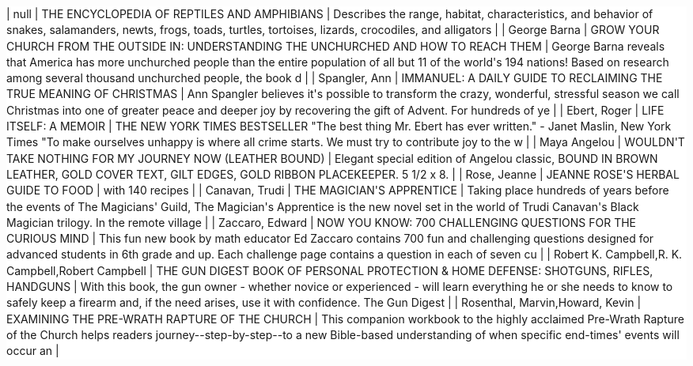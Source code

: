 | null | THE ENCYCLOPEDIA OF REPTILES AND AMPHIBIANS | Describes the range, habitat, characteristics, and behavior of snakes, salamanders, newts, frogs, toads, turtles, tortoises, lizards, crocodiles, and alligators |
| George Barna | GROW YOUR CHURCH FROM THE OUTSIDE IN: UNDERSTANDING THE UNCHURCHED AND HOW TO REACH THEM | George Barna reveals that America has more unchurched people than the entire population of all but 11 of the world's 194 nations! Based on research among several thousand unchurched people, the book d |
| Spangler, Ann | IMMANUEL: A DAILY GUIDE TO RECLAIMING THE TRUE MEANING OF CHRISTMAS |  Ann Spangler believes it's possible to transform the crazy, wonderful, stressful season we call Christmas into one of greater peace and deeper joy by recovering the gift of Advent. For hundreds of ye |
| Ebert, Roger | LIFE ITSELF: A MEMOIR | THE NEW YORK TIMES BESTSELLER  "The best thing Mr. Ebert has ever written." - Janet Maslin, New York Times  "To make ourselves unhappy is where all crime starts. We must try to contribute joy to the w |
| Maya Angelou | WOULDN'T TAKE NOTHING FOR MY JOURNEY NOW (LEATHER BOUND) | Elegant special edition of Angelou classic, BOUND IN BROWN LEATHER, GOLD COVER TEXT, GILT EDGES, GOLD RIBBON PLACEKEEPER. 5 1/2 x 8. |
| Rose, Jeanne | JEANNE ROSE'S HERBAL GUIDE TO FOOD | with 140 recipes |
| Canavan, Trudi | THE MAGICIAN'S APPRENTICE | Taking place hundreds of years before the events of The Magicians' Guild, The Magician's Apprentice is the new novel set in the world of Trudi Canavan's Black Magician trilogy.   In the remote village |
| Zaccaro, Edward | NOW YOU KNOW: 700 CHALLENGING QUESTIONS FOR THE CURIOUS MIND | This fun new book by math educator Ed Zaccaro contains 700 fun and challenging questions designed for advanced students in 6th grade and up. Each challenge page contains a question in each of seven cu |
| Robert K. Campbell,R. K. Campbell,Robert Campbell | THE GUN DIGEST BOOK OF PERSONAL PROTECTION &AMP; HOME DEFENSE: SHOTGUNS, RIFLES, HANDGUNS |  With this book, the gun owner - whether novice or experienced - will learn everything he or she needs to know to safely keep a firearm and, if the need arises, use it with confidence.  The Gun Digest |
| Rosenthal, Marvin,Howard, Kevin | EXAMINING THE PRE-WRATH RAPTURE OF THE CHURCH | This companion workbook to the highly acclaimed Pre-Wrath Rapture of the Church helps readers journey--step-by-step--to a new Bible-based understanding of when specific end-times' events will occur an |
